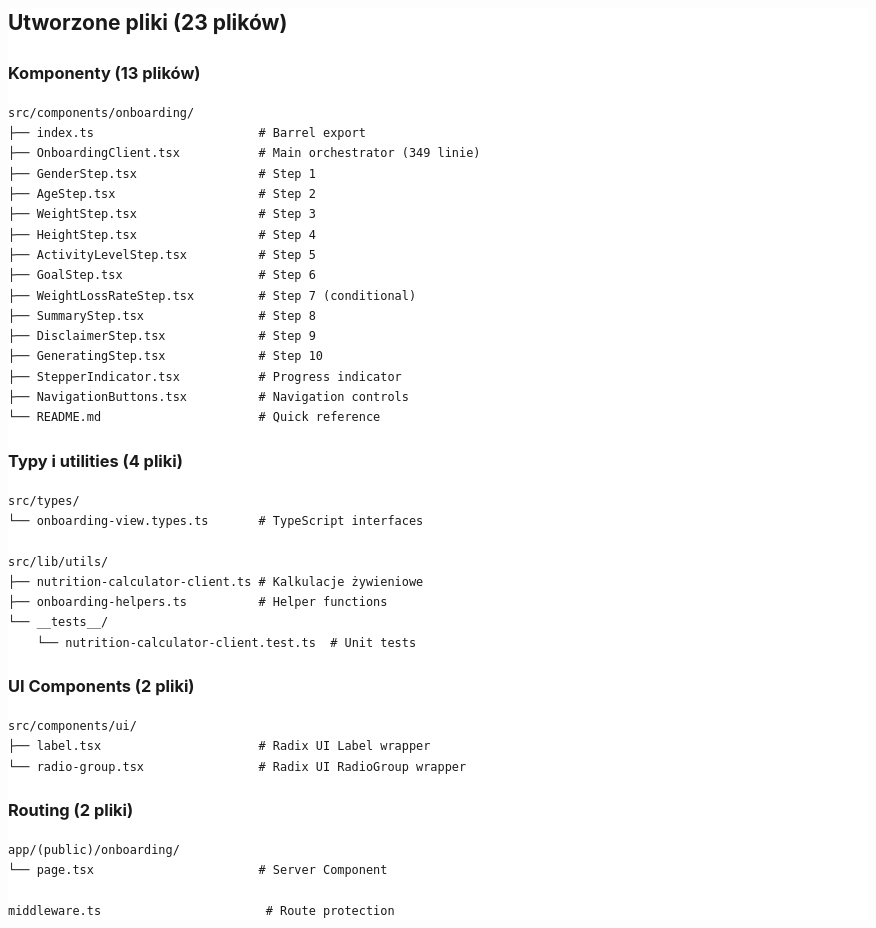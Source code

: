 
## Utworzone pliki (23 plików)

### Komponenty (13 plików)

```
src/components/onboarding/
├── index.ts                       # Barrel export
├── OnboardingClient.tsx           # Main orchestrator (349 linie)
├── GenderStep.tsx                 # Step 1
├── AgeStep.tsx                    # Step 2
├── WeightStep.tsx                 # Step 3
├── HeightStep.tsx                 # Step 4
├── ActivityLevelStep.tsx          # Step 5
├── GoalStep.tsx                   # Step 6
├── WeightLossRateStep.tsx         # Step 7 (conditional)
├── SummaryStep.tsx                # Step 8
├── DisclaimerStep.tsx             # Step 9
├── GeneratingStep.tsx             # Step 10
├── StepperIndicator.tsx           # Progress indicator
├── NavigationButtons.tsx          # Navigation controls
└── README.md                      # Quick reference
```

### Typy i utilities (4 pliki)

```
src/types/
└── onboarding-view.types.ts       # TypeScript interfaces

src/lib/utils/
├── nutrition-calculator-client.ts # Kalkulacje żywieniowe
├── onboarding-helpers.ts          # Helper functions
└── __tests__/
    └── nutrition-calculator-client.test.ts  # Unit tests
```

### UI Components (2 pliki)

```
src/components/ui/
├── label.tsx                      # Radix UI Label wrapper
└── radio-group.tsx                # Radix UI RadioGroup wrapper
```

### Routing (2 pliki)

```
app/(public)/onboarding/
└── page.tsx                       # Server Component

middleware.ts                       # Route protection
```
